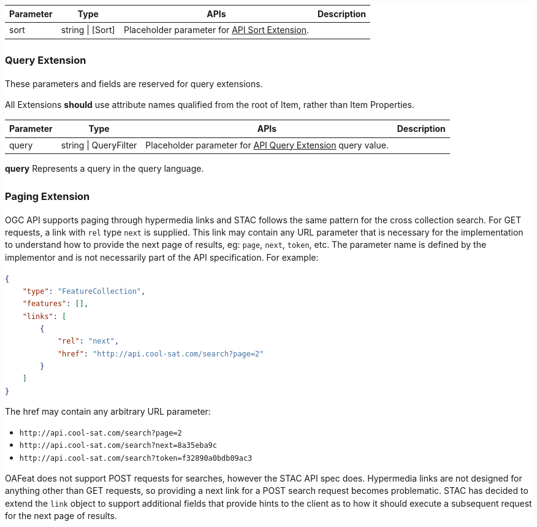 | Parameter | Type             | APIs       | Description |
| --------- | ---------------- | ---------- | ----------- |
| sort      | string \| [Sort] | Placeholder parameter for [API Sort Extension](extensions/sort/README.md). |

### Query Extension

These parameters and fields are reserved for query extensions. 

All Extensions **should** use attribute names qualified from the root of Item, rather than Item Properties.

| Parameter | Type                  | APIs       | Description |
| --------  | --------------------- | ---------- | ----------- |
| query     | string \| QueryFilter | Placeholder parameter for [API Query Extension](extensions/query/README.md) query value. |

 **query** Represents a query in the query language.

### Paging Extension

OGC API supports paging through hypermedia links and STAC follows the same pattern for the cross collection search. For 
GET requests, a link with `rel` type `next` is supplied.  This link may contain any URL parameter that is necessary 
for the implementation to understand how to provide the next page of results, eg: `page`, `next`, `token`, etc.  The 
parameter name is defined by the implementor and is not necessarily part of the API specification.  For example:

```json
{
    "type": "FeatureCollection",
    "features": [],
    "links": [
        {
            "rel": "next",
            "href": "http://api.cool-sat.com/search?page=2"
        }
    ]
}
```

The href may contain any arbitrary URL parameter:

* `http://api.cool-sat.com/search?page=2`
* `http://api.cool-sat.com/search?next=8a35eba9c`
* `http://api.cool-sat.com/search?token=f32890a0bdb09ac3`

OAFeat does not support POST requests for searches, however the STAC API spec does. Hypermedia links are not designed 
for anything other than GET requests, so providing a next link for a POST search request becomes problematic. STAC has 
decided to extend the `link` object to support additional fields that provide hints to the client as to how it should 
execute a subsequent request for the next page of results.
